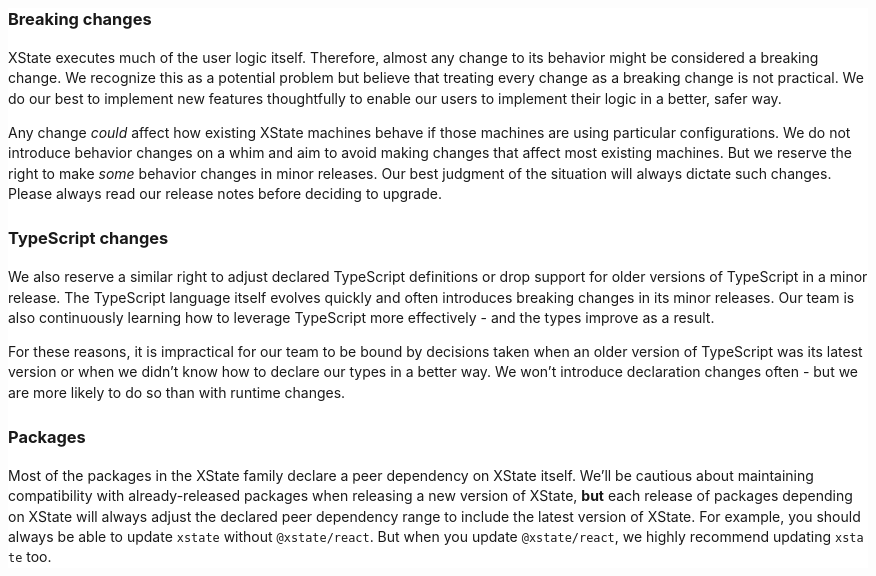 ### Breaking changes

XState executes much of the user logic itself. Therefore, almost any change to its behavior might be considered a breaking change. We recognize this as a potential problem but believe that treating every change as a breaking change is not practical. We do our best to implement new features thoughtfully to enable our users to implement their logic in a better, safer way.

Any change _could_ affect how existing XState machines behave if those machines are using particular configurations. We do not introduce behavior changes on a whim and aim to avoid making changes that affect most existing machines. But we reserve the right to make _some_ behavior changes in minor releases. Our best judgment of the situation will always dictate such changes. Please always read our release notes before deciding to upgrade.

### TypeScript changes

We also reserve a similar right to adjust declared TypeScript definitions or drop support for older versions of TypeScript in a minor release. The TypeScript language itself evolves quickly and often introduces breaking changes in its minor releases. Our team is also continuously learning how to leverage TypeScript more effectively - and the types improve as a result.

For these reasons, it is impractical for our team to be bound by decisions taken when an older version of TypeScript was its latest version or when we didn’t know how to declare our types in a better way. We won’t introduce declaration changes often - but we are more likely to do so than with runtime changes.

### Packages

Most of the packages in the XState family declare a peer dependency on XState itself. We’ll be cautious about maintaining compatibility with already-released packages when releasing a new version of XState, **but** each release of packages depending on XState will always adjust the declared peer dependency range to include the latest version of XState. For example, you should always be able to update `xstate` without `@xstate/react`. But when you update `@xstate/react`, we highly recommend updating `xstate` too.
